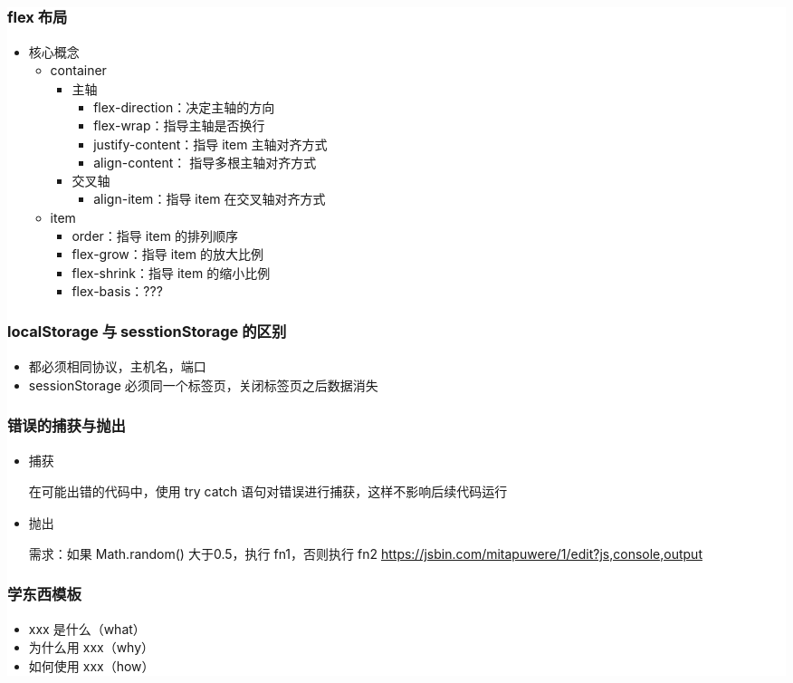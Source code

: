 ### flex 布局

- 核心概念
  - container
    - 主轴
      - flex-direction：决定主轴的方向
      - flex-wrap：指导主轴是否换行
      - justify-content：指导 item 主轴对齐方式
      - align-content： 指导多根主轴对齐方式
    - 交叉轴
      - align-item：指导 item 在交叉轴对齐方式
  - item
    - order：指导 item 的排列顺序
    - flex-grow：指导 item 的放大比例
    - flex-shrink：指导 item 的缩小比例
    - flex-basis：???



### localStorage 与 sesstionStorage 的区别

- 都必须相同协议，主机名，端口
- sessionStorage 必须同一个标签页，关闭标签页之后数据消失



### 错误的捕获与抛出

- 捕获

  在可能出错的代码中，使用 try catch 语句对错误进行捕获，这样不影响后续代码运行

- 抛出

  需求：如果 Math.random() 大于0.5，执行 fn1，否则执行 fn2
  https://jsbin.com/mitapuwere/1/edit?js,console,output



### 学东西模板

- xxx 是什么（what）
- 为什么用 xxx（why）
- 如何使用 xxx（how）

